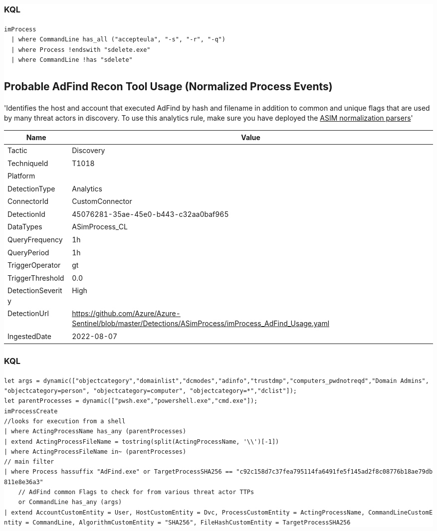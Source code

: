 ### KQL
```kql
imProcess
  | where CommandLine has_all ("accepteula", "-s", "-r", "-q")
  | where Process !endswith "sdelete.exe"
  | where CommandLine !has "sdelete"

```

## Probable AdFind Recon Tool Usage (Normalized Process Events)

'Identifies the host and account that executed AdFind by hash and filename in addition to common and unique flags that are used by many threat actors in discovery.
To use this analytics rule, make sure you have deployed the [ASIM normalization parsers](https://aka.ms/ASimProcessEvent)'

|Name | Value |
| --- | --- |
|Tactic | Discovery|
|TechniqueId | T1018|
|Platform | |
|DetectionType | Analytics |
|ConnectorId | CustomConnector |
|DetectionId | 45076281-35ae-45e0-b443-c32aa0baf965 |
|DataTypes | ASimProcess_CL |
|QueryFrequency | 1h |
|QueryPeriod | 1h |
|TriggerOperator | gt |
|TriggerThreshold | 0.0 |
|DetectionSeverity | High |
|DetectionUrl | https://github.com/Azure/Azure-Sentinel/blob/master/Detections/ASimProcess/imProcess_AdFind_Usage.yaml |
|IngestedDate | 2022-08-07 |

### KQL
```kql
let args = dynamic(["objectcategory","domainlist","dcmodes","adinfo","trustdmp","computers_pwdnotreqd","Domain Admins", "objectcategory=person", "objectcategory=computer", "objectcategory=*","dclist"]);
let parentProcesses = dynamic(["pwsh.exe","powershell.exe","cmd.exe"]);
imProcessCreate
//looks for execution from a shell
| where ActingProcessName has_any (parentProcesses)
| extend ActingProcessFileName = tostring(split(ActingProcessName, '\\')[-1])
| where ActingProcessFileName in~ (parentProcesses)
// main filter
| where Process hassuffix "AdFind.exe" or TargetProcessSHA256 == "c92c158d7c37fea795114fa6491fe5f145ad2f8c08776b18ae79db811e8e36a3"
    // AdFind common Flags to check for from various threat actor TTPs
    or CommandLine has_any (args)
| extend AccountCustomEntity = User, HostCustomEntity = Dvc, ProcessCustomEntity = ActingProcessName, CommandLineCustomEntity = CommandLine, AlgorithmCustomEntity = "SHA256", FileHashCustomEntity = TargetProcessSHA256

```